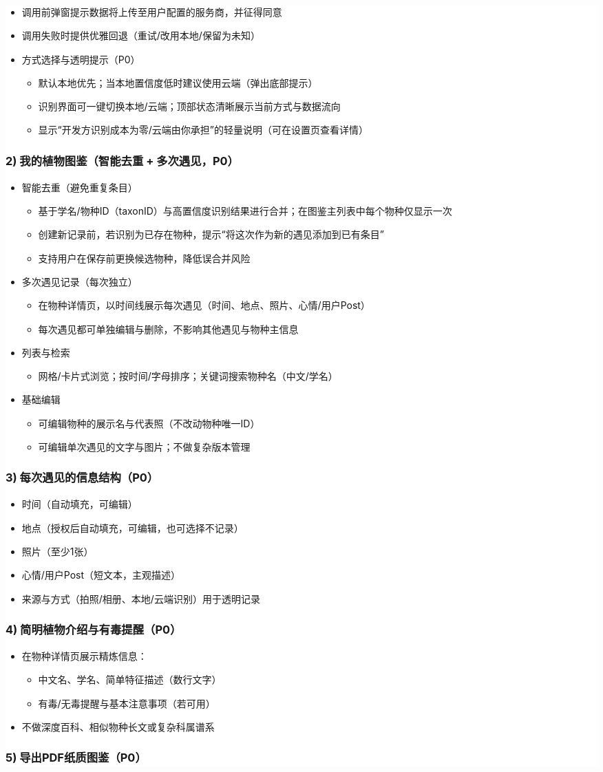   * 调用前弹窗提示数据将上传至用户配置的服务商，并征得同意

  * 调用失败时提供优雅回退（重试/改用本地/保留为未知）

* 方式选择与透明提示（P0）

  * 默认本地优先；当本地置信度低时建议使用云端（弹出底部提示）

  * 识别界面可一键切换本地/云端；顶部状态清晰展示当前方式与数据流向

  * 显示“开发方识别成本为零/云端由你承担”的轻量说明（可在设置页查看详情）

### 2) 我的植物图鉴（智能去重 + 多次遇见，P0）

* 智能去重（避免重复条目）

  * 基于学名/物种ID（taxonID）与高置信度识别结果进行合并；在图鉴主列表中每个物种仅显示一次

  * 创建新记录前，若识别为已存在物种，提示“将这次作为新的遇见添加到已有条目”

  * 支持用户在保存前更换候选物种，降低误合并风险

* 多次遇见记录（每次独立）

  * 在物种详情页，以时间线展示每次遇见（时间、地点、照片、心情/用户Post）

  * 每次遇见都可单独编辑与删除，不影响其他遇见与物种主信息

* 列表与检索

  * 网格/卡片式浏览；按时间/字母排序；关键词搜索物种名（中文/学名）

* 基础编辑

  * 可编辑物种的展示名与代表照（不改动物种唯一ID）

  * 可编辑单次遇见的文字与图片；不做复杂版本管理

### 3) 每次遇见的信息结构（P0）

* 时间（自动填充，可编辑）

* 地点（授权后自动填充，可编辑，也可选择不记录）

* 照片（至少1张）

* 心情/用户Post（短文本，主观描述）

* 来源与方式（拍照/相册、本地/云端识别）用于透明记录

### 4) 简明植物介绍与有毒提醒（P0）

* 在物种详情页展示精炼信息：

  * 中文名、学名、简单特征描述（数行文字）

  * 有毒/无毒提醒与基本注意事项（若可用）

* 不做深度百科、相似物种长文或复杂科属谱系

### 5) 导出PDF纸质图鉴（P0）
